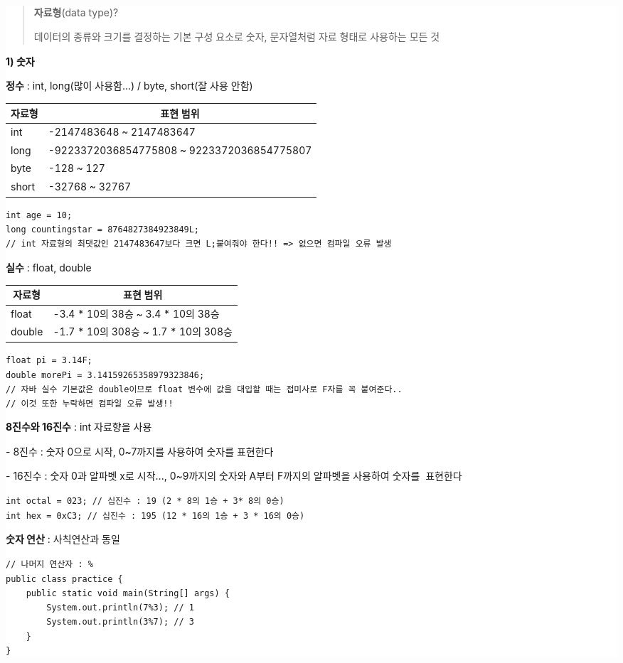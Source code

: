 > **자료형**(data type)?  
>   
> 데이터의 종류와 크기를 결정하는 기본 구성 요소로 숫자, 문자열처럼 자료 형태로 사용하는 모든 것

**1) 숫자**

**정수** : int, long(많이 사용함...) / byte, short(잘 사용 안함)

| 자료형 | 표현 범위 |
| --- | --- |
| int | \-2147483648 ~ 2147483647 |
| long | \-9223372036854775808 ~ 9223372036854775807 |
| byte | \-128 ~ 127 |
| short | \-32768 ~ 32767 |

```
int age = 10;
long countingstar = 8764827384923849L; 
// int 자료형의 최댓값인 2147483647보다 크면 L;붙여줘야 한다!! => 없으면 컴파일 오류 발생
```

**실수** : float, double

| 자료형 | 표현 범위 |
| --- | --- |
| float | \-3.4 \* 10의 38승 ~ 3.4 \* 10의 38승 |
| double | \-1.7 \* 10의 308승 ~ 1.7 \* 10의 308승 |

```
float pi = 3.14F;
double morePi = 3.14159265358979323846;
// 자바 실수 기본값은 double이므로 float 변수에 값을 대입할 때는 접미사로 F자를 꼭 붙여준다..
// 이것 또한 누락하면 컴파일 오류 발생!!
```

**8진수와 16진수** : int 자료향을 사용

\- 8진수 : 숫자 0으로 시작, 0~7까지를 사용하여 숫자를 표현한다

\- 16진수 : 숫자 0과 알파벳 x로 시작..., 0~9까지의 숫자와 A부터 F까지의 알파벳을 사용하여 숫자를  표현한다

```
int octal = 023; // 십진수 : 19 (2 * 8의 1승 + 3* 8의 0승)
int hex = 0xC3; // 십진수 : 195 (12 * 16의 1승 + 3 * 16의 0승)
```

**숫자 연산** : 사칙연산과 동일

```
// 나머지 연산자 : %
public class practice {
	public static void main(String[] args) {
		System.out.println(7%3); // 1
		System.out.println(3%7); // 3
	}
}
```
